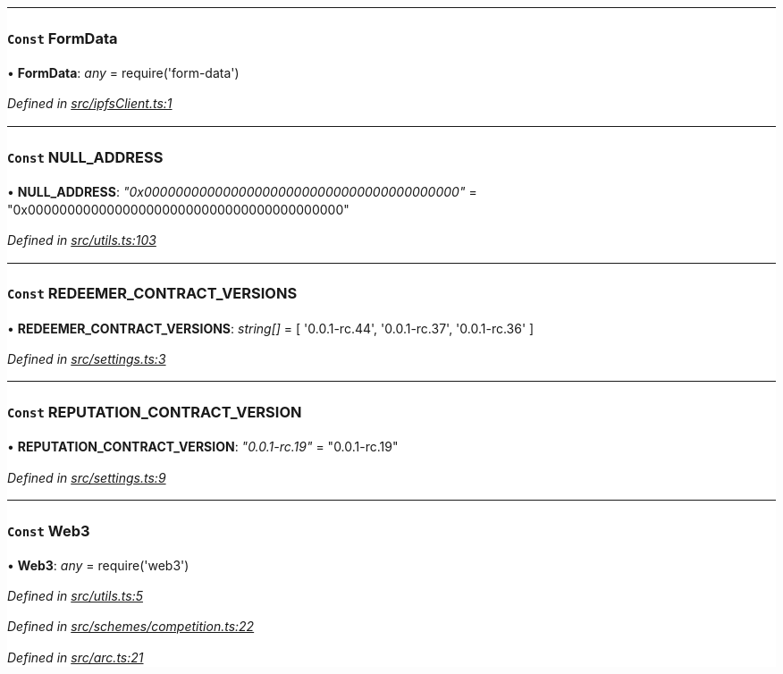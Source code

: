 ___

### `Const` FormData

• **FormData**: *any* =  require('form-data')

*Defined in [src/ipfsClient.ts:1](https://github.com/daostack/alchemy-monorepo/blob/6a18bc5/packages/arc.js/src/ipfsClient.ts#L1)*

___

### `Const` NULL_ADDRESS

• **NULL_ADDRESS**: *"0x0000000000000000000000000000000000000000"* = "0x0000000000000000000000000000000000000000"

*Defined in [src/utils.ts:103](https://github.com/daostack/alchemy-monorepo/blob/6a18bc5/packages/arc.js/src/utils.ts#L103)*

___

### `Const` REDEEMER_CONTRACT_VERSIONS

• **REDEEMER_CONTRACT_VERSIONS**: *string[]* =  [
  '0.0.1-rc.44',
  '0.0.1-rc.37',
  '0.0.1-rc.36'
]

*Defined in [src/settings.ts:3](https://github.com/daostack/alchemy-monorepo/blob/6a18bc5/packages/arc.js/src/settings.ts#L3)*

___

### `Const` REPUTATION_CONTRACT_VERSION

• **REPUTATION_CONTRACT_VERSION**: *"0.0.1-rc.19"* = "0.0.1-rc.19"

*Defined in [src/settings.ts:9](https://github.com/daostack/alchemy-monorepo/blob/6a18bc5/packages/arc.js/src/settings.ts#L9)*

___

### `Const` Web3

• **Web3**: *any* =  require('web3')

*Defined in [src/utils.ts:5](https://github.com/daostack/alchemy-monorepo/blob/6a18bc5/packages/arc.js/src/utils.ts#L5)*

*Defined in [src/schemes/competition.ts:22](https://github.com/daostack/alchemy-monorepo/blob/6a18bc5/packages/arc.js/src/schemes/competition.ts#L22)*

*Defined in [src/arc.ts:21](https://github.com/daostack/alchemy-monorepo/blob/6a18bc5/packages/arc.js/src/arc.ts#L21)*
